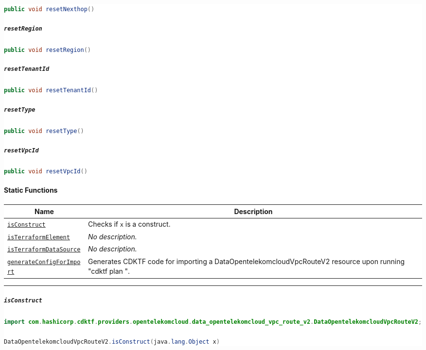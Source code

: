 ```java
public void resetNexthop()
```

##### `resetRegion` <a name="resetRegion" id="@cdktf/provider-opentelekomcloud.dataOpentelekomcloudVpcRouteV2.DataOpentelekomcloudVpcRouteV2.resetRegion"></a>

```java
public void resetRegion()
```

##### `resetTenantId` <a name="resetTenantId" id="@cdktf/provider-opentelekomcloud.dataOpentelekomcloudVpcRouteV2.DataOpentelekomcloudVpcRouteV2.resetTenantId"></a>

```java
public void resetTenantId()
```

##### `resetType` <a name="resetType" id="@cdktf/provider-opentelekomcloud.dataOpentelekomcloudVpcRouteV2.DataOpentelekomcloudVpcRouteV2.resetType"></a>

```java
public void resetType()
```

##### `resetVpcId` <a name="resetVpcId" id="@cdktf/provider-opentelekomcloud.dataOpentelekomcloudVpcRouteV2.DataOpentelekomcloudVpcRouteV2.resetVpcId"></a>

```java
public void resetVpcId()
```

#### Static Functions <a name="Static Functions" id="Static Functions"></a>

| **Name** | **Description** |
| --- | --- |
| <code><a href="#@cdktf/provider-opentelekomcloud.dataOpentelekomcloudVpcRouteV2.DataOpentelekomcloudVpcRouteV2.isConstruct">isConstruct</a></code> | Checks if `x` is a construct. |
| <code><a href="#@cdktf/provider-opentelekomcloud.dataOpentelekomcloudVpcRouteV2.DataOpentelekomcloudVpcRouteV2.isTerraformElement">isTerraformElement</a></code> | *No description.* |
| <code><a href="#@cdktf/provider-opentelekomcloud.dataOpentelekomcloudVpcRouteV2.DataOpentelekomcloudVpcRouteV2.isTerraformDataSource">isTerraformDataSource</a></code> | *No description.* |
| <code><a href="#@cdktf/provider-opentelekomcloud.dataOpentelekomcloudVpcRouteV2.DataOpentelekomcloudVpcRouteV2.generateConfigForImport">generateConfigForImport</a></code> | Generates CDKTF code for importing a DataOpentelekomcloudVpcRouteV2 resource upon running "cdktf plan <stack-name>". |

---

##### `isConstruct` <a name="isConstruct" id="@cdktf/provider-opentelekomcloud.dataOpentelekomcloudVpcRouteV2.DataOpentelekomcloudVpcRouteV2.isConstruct"></a>

```java
import com.hashicorp.cdktf.providers.opentelekomcloud.data_opentelekomcloud_vpc_route_v2.DataOpentelekomcloudVpcRouteV2;

DataOpentelekomcloudVpcRouteV2.isConstruct(java.lang.Object x)
```
